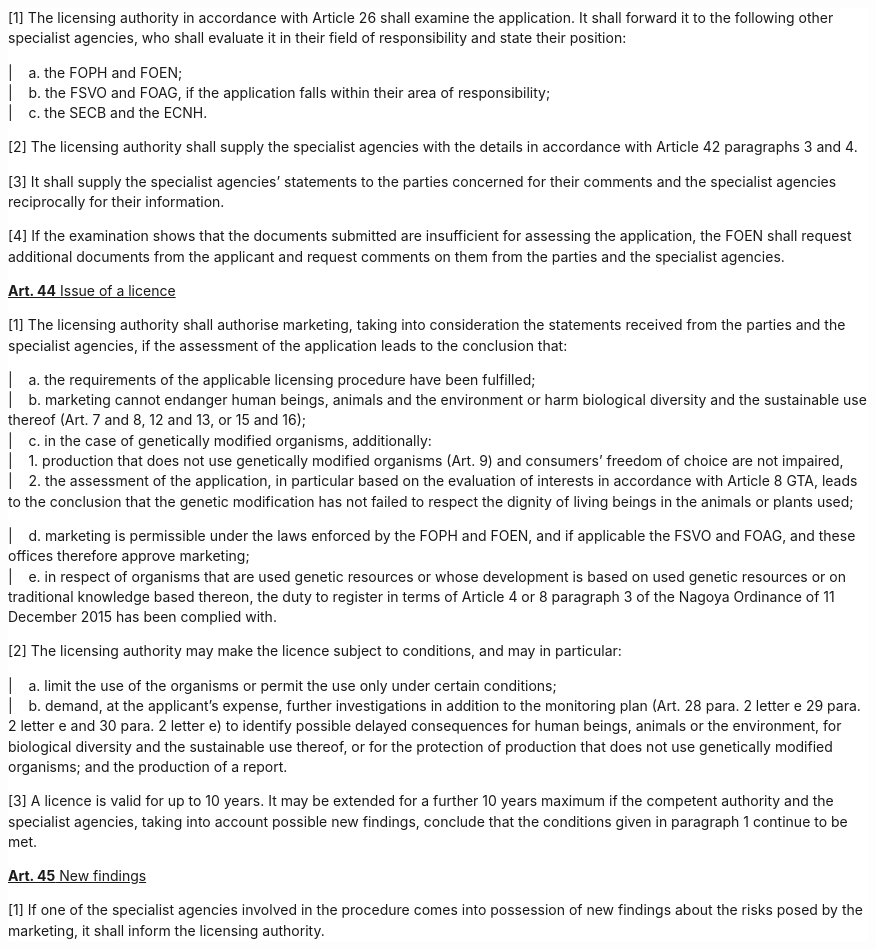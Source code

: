 [1] The licensing authority in accordance with Article 26 shall examine the application. It shall forward it to the following other specialist agencies, who shall evaluate it in their field of responsibility and state their position:


|    a. the FOPH and FOEN;  
|    b. the FSVO and FOAG, if the application falls within their area of responsibility;  
|    c. the SECB and the ECNH.

[2] The licensing authority shall supply the specialist agencies with the details in accordance with Article 42 paragraphs 3 and 4.

[3] It shall supply the specialist agencies’ statements to the parties concerned for their comments and the specialist agencies reciprocally for their information.

[4] If the examination shows that the documents submitted are insufficient for assessing the application, the FOEN shall request additional documents from the applicant and request comments on them from the parties and the specialist agencies.

[**Art. 44** Issue of a licence](https://www.fedlex.admin.ch/eli/cc/2008/614/en#art_44) 

[1] The licensing authority shall authorise marketing, taking into consideration the statements received from the parties and the specialist agencies, if the assessment of the application leads to the conclusion that:


|    a. the requirements of the applicable licensing procedure have been fulfilled;  
|    b. marketing cannot endanger human beings, animals and the environment or harm biological diversity and the sustainable use thereof (Art. 7 and 8, 12 and 13, or 15 and 16);  
|    c. in the case of genetically modified organisms, additionally:  
|    1. production that does not use genetically modified organisms (Art. 9) and consumers’ freedom of choice are not impaired,  
|    2. the assessment of the application, in particular based on the evaluation of interests in accordance with Article 8 GTA, leads to the conclusion that the genetic modification has not failed to respect the dignity of living beings in the animals or plants used;


|    d. marketing is permissible under the laws enforced by the FOPH and FOEN, and if applicable the FSVO and FOAG, and these offices therefore approve marketing;  
|    e. in respect of organisms that are used genetic resources or whose development is based on used genetic resources or on traditional knowledge based thereon, the duty to register in terms of Article 4 or 8 paragraph 3 of the Nagoya Ordinance of 11 December 2015 has been complied with.

[2] The licensing authority may make the licence subject to conditions, and may in particular:


|    a. limit the use of the organisms or permit the use only under certain conditions;  
|    b. demand, at the applicant’s expense, further investigations in addition to the monitoring plan (Art. 28 para. 2 letter e 29 para. 2 letter e and 30 para. 2 letter e) to identify possible delayed consequences for human beings, animals or the environment, for biological diversity and the sustainable use thereof, or for the protection of production that does not use genetically modified organisms; and the production of a report.

[3] A licence is valid for up to 10 years. It may be extended for a further 10 years maximum if the competent authority and the specialist agencies, taking into account possible new findings, conclude that the conditions given in paragraph 1 continue to be met.

[**Art. 45** New findings](https://www.fedlex.admin.ch/eli/cc/2008/614/en#art_45) 

[1] If one of the specialist agencies involved in the procedure comes into possession of new findings about the risks posed by the marketing, it shall inform the licensing authority.
